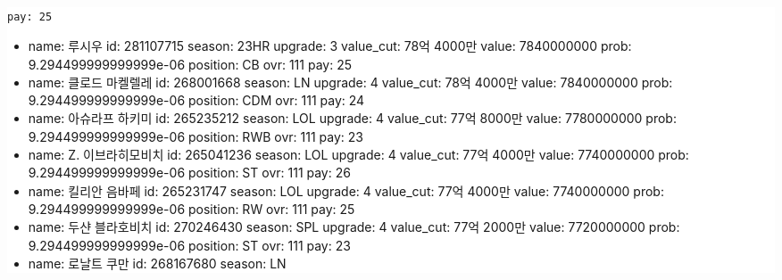     pay: 25
  - name: 루시우
    id: 281107715
    season: 23HR
    upgrade: 3
    value_cut: 78억 4000만
    value: 7840000000
    prob: 9.294499999999999e-06
    position: CB
    ovr: 111
    pay: 25
  - name: 클로드 마켈렐레
    id: 268001668
    season: LN
    upgrade: 4
    value_cut: 78억 4000만
    value: 7840000000
    prob: 9.294499999999999e-06
    position: CDM
    ovr: 111
    pay: 24
  - name: 아슈라프 하키미
    id: 265235212
    season: LOL
    upgrade: 4
    value_cut: 77억 8000만
    value: 7780000000
    prob: 9.294499999999999e-06
    position: RWB
    ovr: 111
    pay: 23
  - name: Z. 이브라히모비치
    id: 265041236
    season: LOL
    upgrade: 4
    value_cut: 77억 4000만
    value: 7740000000
    prob: 9.294499999999999e-06
    position: ST
    ovr: 111
    pay: 26
  - name: 킬리안 음바페
    id: 265231747
    season: LOL
    upgrade: 4
    value_cut: 77억 4000만
    value: 7740000000
    prob: 9.294499999999999e-06
    position: RW
    ovr: 111
    pay: 25
  - name: 두샨 블라호비치
    id: 270246430
    season: SPL
    upgrade: 4
    value_cut: 77억 2000만
    value: 7720000000
    prob: 9.294499999999999e-06
    position: ST
    ovr: 111
    pay: 23
  - name: 로날트 쿠만
    id: 268167680
    season: LN